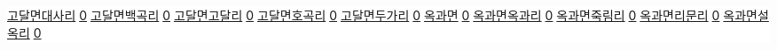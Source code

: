 
  <tr class="item">
    <td><a href="전라남도 곡성군 고달면 대사리">고달면대사리</a></td>
    <td><a href="전라남도 곡성군 고달면 대사리">0</a></td>
  </tr>
    

  <tr class="item">
    <td><a href="전라남도 곡성군 고달면 백곡리">고달면백곡리</a></td>
    <td><a href="전라남도 곡성군 고달면 백곡리">0</a></td>
  </tr>
    

  <tr class="item">
    <td><a href="전라남도 곡성군 고달면 고달리">고달면고달리</a></td>
    <td><a href="전라남도 곡성군 고달면 고달리">0</a></td>
  </tr>
    

  <tr class="item">
    <td><a href="전라남도 곡성군 고달면 호곡리">고달면호곡리</a></td>
    <td><a href="전라남도 곡성군 고달면 호곡리">0</a></td>
  </tr>
    

  <tr class="item">
    <td><a href="전라남도 곡성군 고달면 두가리">고달면두가리</a></td>
    <td><a href="전라남도 곡성군 고달면 두가리">0</a></td>
  </tr>
    

  <tr class="item">
    <td><a href="전라남도 곡성군 옥과면">옥과면</a></td>
    <td><a href="전라남도 곡성군 옥과면">0</a></td>
  </tr>
    

  <tr class="item">
    <td><a href="전라남도 곡성군 옥과면 옥과리">옥과면옥과리</a></td>
    <td><a href="전라남도 곡성군 옥과면 옥과리">0</a></td>
  </tr>
    

  <tr class="item">
    <td><a href="전라남도 곡성군 옥과면 죽림리">옥과면죽림리</a></td>
    <td><a href="전라남도 곡성군 옥과면 죽림리">0</a></td>
  </tr>
    

  <tr class="item">
    <td><a href="전라남도 곡성군 옥과면 리문리">옥과면리문리</a></td>
    <td><a href="전라남도 곡성군 옥과면 리문리">0</a></td>
  </tr>
    

  <tr class="item">
    <td><a href="전라남도 곡성군 옥과면 설옥리">옥과면설옥리</a></td>
    <td><a href="전라남도 곡성군 옥과면 설옥리">0</a></td>
  </tr>
    